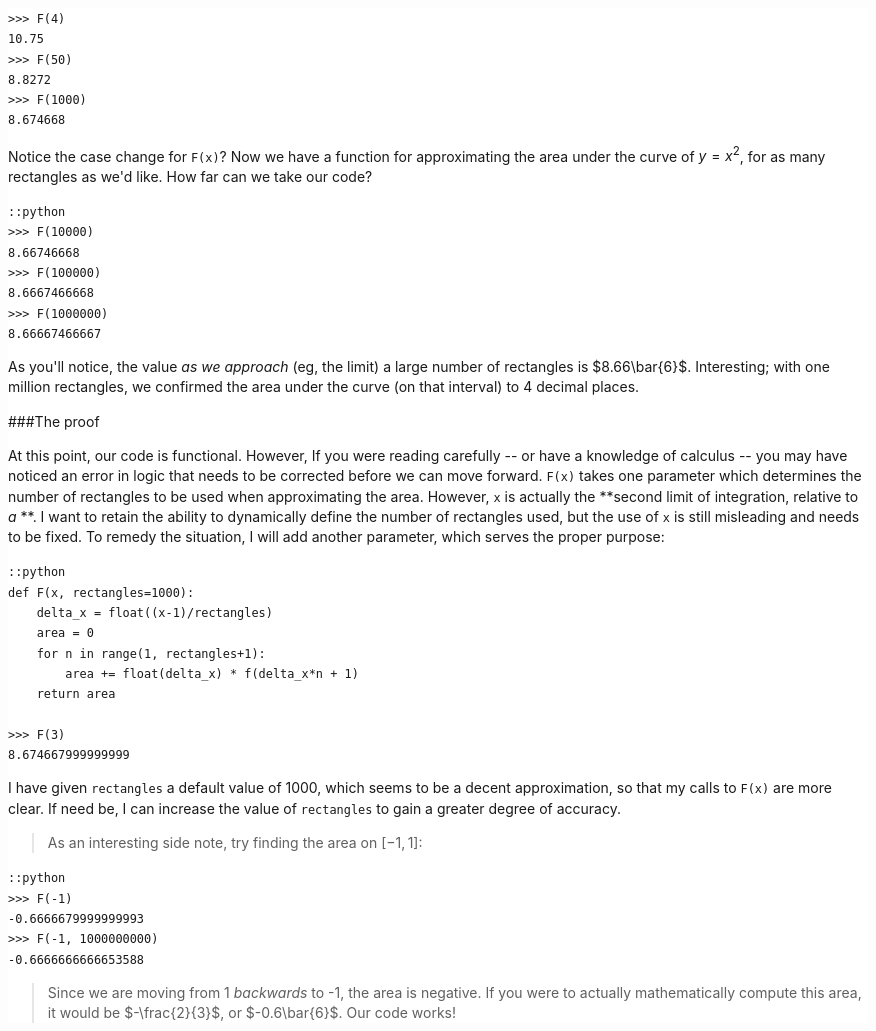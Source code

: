     >>> F(4)
    10.75
    >>> F(50)
    8.8272
    >>> F(1000)
    8.674668

Notice the case change for `F(x)`? Now we have a function for approximating the area under the curve of $y=x^2$, for as many rectangles as we'd like. How far can we take our code?

    ::python
    >>> F(10000)
    8.66746668
    >>> F(100000)
    8.6667466668
    >>> F(1000000)
    8.66667466667

As you'll notice, the value *as we approach* (eg, the limit) a large number of rectangles is $8.66\bar{6}$. Interesting; with one million rectangles, we confirmed the area under the curve (on that interval) to 4 decimal places.

###The proof

At this point, our code is functional. However, If you were reading carefully -- or have a knowledge of calculus -- you may have noticed an error in logic that needs to be corrected before we can move forward. `F(x)` takes one parameter which determines the number of rectangles to be used when approximating the area. However, `x` is actually the **second limit of integration, relative to $a$ **. I want to retain the ability to dynamically define the number of rectangles used, but the use of `x` is still misleading and needs to be fixed. To remedy the situation, I will add another parameter, which serves the proper purpose:

    ::python
    def F(x, rectangles=1000):
        delta_x = float((x-1)/rectangles)
        area = 0
        for n in range(1, rectangles+1):
            area += float(delta_x) * f(delta_x*n + 1)
        return area

    >>> F(3)
    8.674667999999999
 
I have given `rectangles` a default value of 1000, which seems to be a decent approximation, so that my calls to `F(x)` are more clear. If need be, I can increase the value of `rectangles` to gain a greater degree of accuracy.

> As an interesting side note, try finding the area on $[-1, 1]$:
>  
    ::python
    >>> F(-1)
    -0.6666679999999993
    >>> F(-1, 1000000000)
    -0.6666666666653588

> Since we are moving from 1 *backwards* to -1, the area is negative. If you were to actually mathematically compute this area, it would be $-\frac{2}{3}$, or $-0.6\bar{6}$. Our code works!


  [1]: /static/media/uploads/riemann_sum_%28y=x%5E2%29.gif
  [2]: http://aroberge.blogspot.ca/2005/04/computing-derivatives-using-python.html